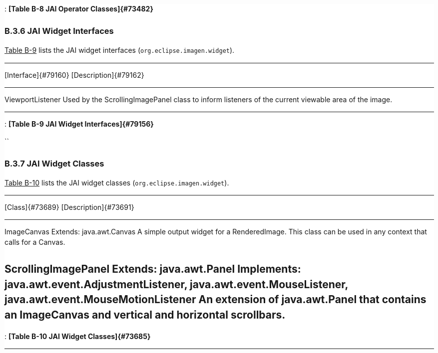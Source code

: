   :  **[Table B-8 JAI Operator Classes]{#73482}**


### B.3.6 JAI Widget Interfaces

[Table B-9](api-summary/index.html) lists the JAI widget
interfaces (`org.eclipse.imagen.widget`).

  -----------------------------------------------------------------------------------------------------------------------------------------------
  [Interface]{#79160}           [Description]{#79162}
  ----------------------------- -----------------------------------------------------------------------------------------------------------------
  ViewportListener   Used by the ScrollingImagePanel class to inform listeners of the current viewable area of the image.

  -----------------------------------------------------------------------------------------------------------------------------------------------

  :  **[Table B-9 JAI Widget Interfaces]{#79156}**

``


### B.3.7 JAI Widget Classes

[Table B-10](api-summary/index.html) lists the JAI widget classes
(`org.eclipse.imagen.widget`).

  -------------------------------------------------------------------------------------------------------------------------------------------------------------
  [Class]{#73689}                  [Description]{#73691}
  -------------------------------- ----------------------------------------------------------------------------------------------------------------------------
  ImageCanvas           Extends: java.awt.Canvas
                                   A simple output widget for a RenderedImage. This class can be used in any context that calls for a Canvas.

  ScrollingImagePanel   Extends: java.awt.Panel
                                   Implements: java.awt.event.AdjustmentListener, java.awt.event.MouseListener, java.awt.event.MouseMotionListener
                                   An extension of java.awt.Panel that contains an ImageCanvas and vertical and horizontal scrollbars.
  -------------------------------------------------------------------------------------------------------------------------------------------------------------

  :  **[Table B-10 JAI Widget Classes]{#73685}**

------------------------------------------------------------------------

